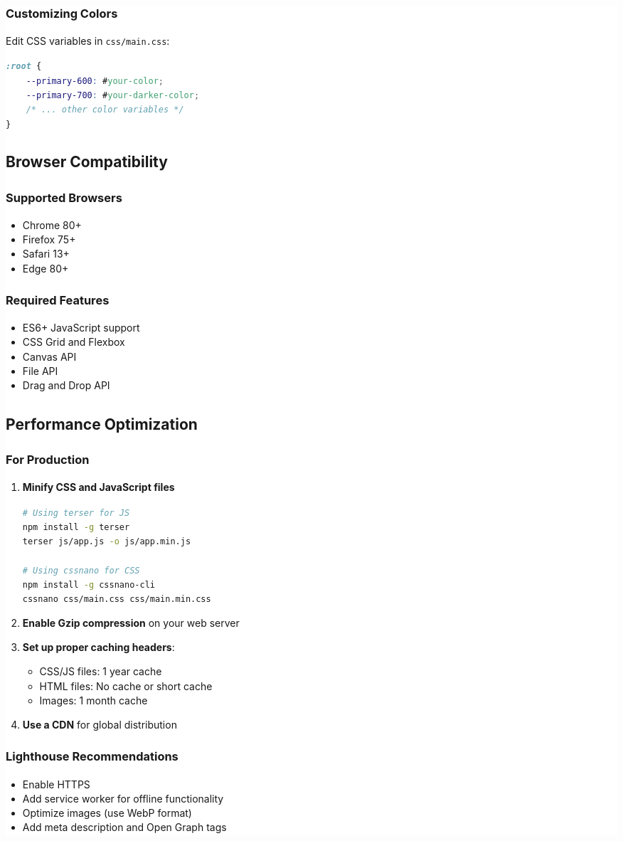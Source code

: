 ### Customizing Colors
Edit CSS variables in `css/main.css`:

```css
:root {
    --primary-600: #your-color;
    --primary-700: #your-darker-color;
    /* ... other color variables */
}
```

## Browser Compatibility

### Supported Browsers
- Chrome 80+
- Firefox 75+
- Safari 13+
- Edge 80+

### Required Features
- ES6+ JavaScript support
- CSS Grid and Flexbox
- Canvas API
- File API
- Drag and Drop API

## Performance Optimization

### For Production
1. **Minify CSS and JavaScript files**
   ```bash
   # Using terser for JS
   npm install -g terser
   terser js/app.js -o js/app.min.js

   # Using cssnano for CSS
   npm install -g cssnano-cli
   cssnano css/main.css css/main.min.css
   ```

2. **Enable Gzip compression** on your web server

3. **Set up proper caching headers**:
   - CSS/JS files: 1 year cache
   - HTML files: No cache or short cache
   - Images: 1 month cache

4. **Use a CDN** for global distribution

### Lighthouse Recommendations
- Enable HTTPS
- Add service worker for offline functionality
- Optimize images (use WebP format)
- Add meta description and Open Graph tags
